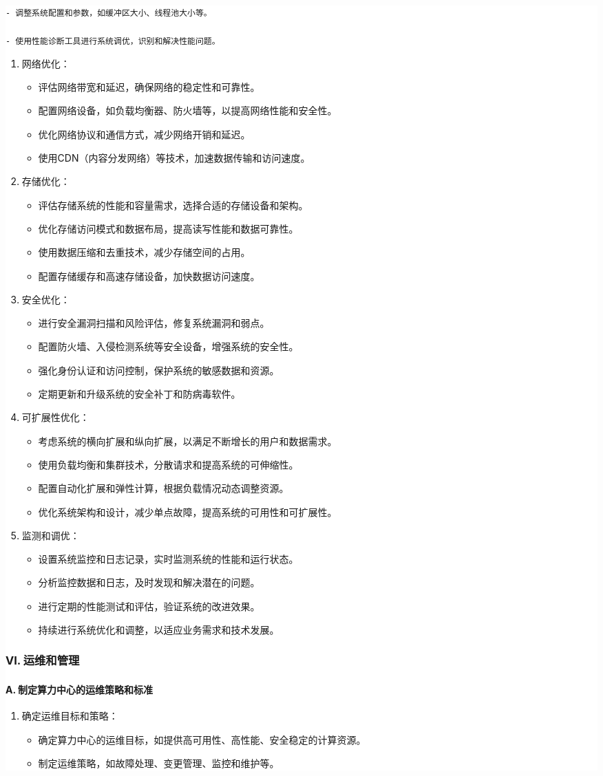 	- 调整系统配置和参数，如缓冲区大小、线程池大小等。

	- 使用性能诊断工具进行系统调优，识别和解决性能问题。

1. 网络优化：

	- 评估网络带宽和延迟，确保网络的稳定性和可靠性。

	- 配置网络设备，如负载均衡器、防火墙等，以提高网络性能和安全性。

	- 优化网络协议和通信方式，减少网络开销和延迟。

	- 使用CDN（内容分发网络）等技术，加速数据传输和访问速度。

1. 存储优化：

	- 评估存储系统的性能和容量需求，选择合适的存储设备和架构。

	- 优化存储访问模式和数据布局，提高读写性能和数据可靠性。

	- 使用数据压缩和去重技术，减少存储空间的占用。

	- 配置存储缓存和高速存储设备，加快数据访问速度。

1. 安全优化：

	- 进行安全漏洞扫描和风险评估，修复系统漏洞和弱点。

	- 配置防火墙、入侵检测系统等安全设备，增强系统的安全性。

	- 强化身份认证和访问控制，保护系统的敏感数据和资源。

	- 定期更新和升级系统的安全补丁和防病毒软件。

1. 可扩展性优化：

	- 考虑系统的横向扩展和纵向扩展，以满足不断增长的用户和数据需求。

	- 使用负载均衡和集群技术，分散请求和提高系统的可伸缩性。

	- 配置自动化扩展和弹性计算，根据负载情况动态调整资源。

	- 优化系统架构和设计，减少单点故障，提高系统的可用性和可扩展性。

1. 监测和调优：

	- 设置系统监控和日志记录，实时监测系统的性能和运行状态。

	- 分析监控数据和日志，及时发现和解决潜在的问题。

	- 进行定期的性能测试和评估，验证系统的改进效果。

	- 持续进行系统优化和调整，以适应业务需求和技术发展。

### VI. 运维和管理

#### A. 制定算力中心的运维策略和标准

1. 确定运维目标和策略：

	- 确定算力中心的运维目标，如提供高可用性、高性能、安全稳定的计算资源。

	- 制定运维策略，如故障处理、变更管理、监控和维护等。
